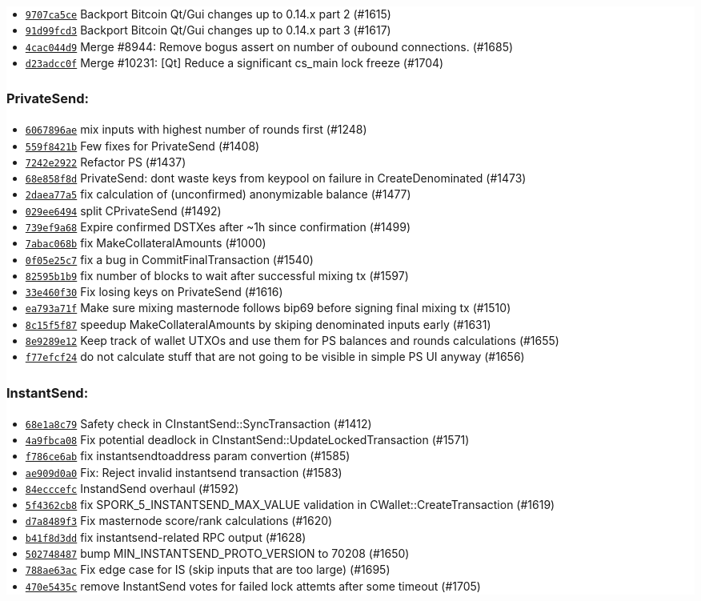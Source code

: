 - [`9707ca5ce`](https://github.com/peopleproject/people/commit/9707ca5ce) Backport Bitcoin Qt/Gui changes up to 0.14.x part 2 (#1615)
- [`91d99fcd3`](https://github.com/peopleproject/people/commit/91d99fcd3) Backport Bitcoin Qt/Gui changes up to 0.14.x part 3 (#1617)
- [`4cac044d9`](https://github.com/peopleproject/people/commit/4cac044d9) Merge #8944: Remove bogus assert on number of oubound connections. (#1685)
- [`d23adcc0f`](https://github.com/peopleproject/people/commit/d23adcc0f) Merge #10231: [Qt] Reduce a significant cs_main lock freeze (#1704)

### PrivateSend:
- [`6067896ae`](https://github.com/peopleproject/people/commit/6067896ae) mix inputs with highest number of rounds first (#1248)
- [`559f8421b`](https://github.com/peopleproject/people/commit/559f8421b) Few fixes for PrivateSend (#1408)
- [`7242e2922`](https://github.com/peopleproject/people/commit/7242e2922) Refactor PS (#1437)
- [`68e858f8d`](https://github.com/peopleproject/people/commit/68e858f8d) PrivateSend: dont waste keys from keypool on failure in CreateDenominated (#1473)
- [`2daea77a5`](https://github.com/peopleproject/people/commit/2daea77a5) fix calculation of (unconfirmed) anonymizable balance (#1477)
- [`029ee6494`](https://github.com/peopleproject/people/commit/029ee6494) split CPrivateSend (#1492)
- [`739ef9a68`](https://github.com/peopleproject/people/commit/739ef9a68) Expire confirmed DSTXes after ~1h since confirmation (#1499)
- [`7abac068b`](https://github.com/peopleproject/people/commit/7abac068b) fix MakeCollateralAmounts (#1000)
- [`0f05e25c7`](https://github.com/peopleproject/people/commit/0f05e25c7) fix a bug in CommitFinalTransaction (#1540)
- [`82595b1b9`](https://github.com/peopleproject/people/commit/82595b1b9) fix number of blocks to wait after successful mixing tx (#1597)
- [`33e460f30`](https://github.com/peopleproject/people/commit/33e460f30) Fix losing keys on PrivateSend (#1616)
- [`ea793a71f`](https://github.com/peopleproject/people/commit/ea793a71f) Make sure mixing masternode follows bip69 before signing final mixing tx (#1510)
- [`8c15f5f87`](https://github.com/peopleproject/people/commit/8c15f5f87) speedup MakeCollateralAmounts by skiping denominated inputs early (#1631)
- [`8e9289e12`](https://github.com/peopleproject/people/commit/8e9289e12) Keep track of wallet UTXOs and use them for PS balances and rounds calculations (#1655)
- [`f77efcf24`](https://github.com/peopleproject/people/commit/f77efcf24) do not calculate stuff that are not going to be visible in simple PS UI anyway (#1656)

### InstantSend:
- [`68e1a8c79`](https://github.com/peopleproject/people/commit/68e1a8c79) Safety check in CInstantSend::SyncTransaction (#1412)
- [`4a9fbca08`](https://github.com/peopleproject/people/commit/4a9fbca08) Fix potential deadlock in CInstantSend::UpdateLockedTransaction (#1571)
- [`f786ce6ab`](https://github.com/peopleproject/people/commit/f786ce6ab) fix instantsendtoaddress param convertion (#1585)
- [`ae909d0a0`](https://github.com/peopleproject/people/commit/ae909d0a0) Fix: Reject invalid instantsend transaction (#1583)
- [`84ecccefc`](https://github.com/peopleproject/people/commit/84ecccefc) InstandSend overhaul (#1592)
- [`5f4362cb8`](https://github.com/peopleproject/people/commit/5f4362cb8) fix SPORK_5_INSTANTSEND_MAX_VALUE validation in CWallet::CreateTransaction (#1619)
- [`d7a8489f3`](https://github.com/peopleproject/people/commit/d7a8489f3) Fix masternode score/rank calculations (#1620)
- [`b41f8d3dd`](https://github.com/peopleproject/people/commit/b41f8d3dd) fix instantsend-related RPC output (#1628)
- [`502748487`](https://github.com/peopleproject/people/commit/502748487) bump MIN_INSTANTSEND_PROTO_VERSION to 70208 (#1650)
- [`788ae63ac`](https://github.com/peopleproject/people/commit/788ae63ac) Fix edge case for IS (skip inputs that are too large) (#1695)
- [`470e5435c`](https://github.com/peopleproject/people/commit/470e5435c) remove InstantSend votes for failed lock attemts after some timeout (#1705)
